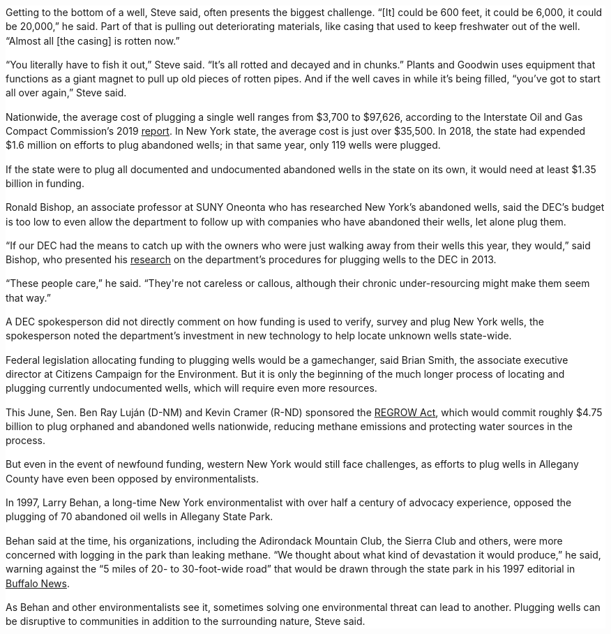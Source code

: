 Getting to the bottom of a well, Steve said, often presents the biggest challenge. “[It] could be 600 feet, it could be 6,000, it could be 20,000,” he said. Part of that is pulling out deteriorating materials, like casing that used to keep freshwater out of the well. “Almost all [the casing] is rotten now.”

“You literally have to fish it out,” Steve said. “It’s all rotted and decayed and in chunks.” Plants and Goodwin uses equipment that functions as a giant magnet to pull up old pieces of rotten pipes. And if the well caves in while it’s being filled, “you’ve got to start all over again,” Steve said. 

Nationwide, the average cost of plugging a single well ranges from $3,700 to $97,626, according to the Interstate Oil and Gas Compact Commission’s 2019 [report](https://iogcc.ok.gov/sites/g/files/gmc836/f/documents/2021/2020_03_04_updated_idle_and_orphan_oil_and_gas_wells_report.pdf). In New York state, the average cost is just over $35,500. In 2018, the state had expended $1.6 million on efforts to plug abandoned wells; in that same year, only 119 wells were plugged.

If the state were to plug all documented and undocumented abandoned wells in the state on its own, it would need at least $1.35 billion in funding. 

Ronald Bishop, an associate professor at SUNY Oneonta who has researched New York’s abandoned wells, said the DEC’s budget is too low to even allow the department to follow up with companies who have abandoned their wells, let alone plug them.

“If our DEC had the means to catch up with the owners who were just walking away from their wells this year, they would,” said Bishop, who presented his [research](https://journals.sagepub.com/doi/pdf/10.2190/NS.23.1.g) on the department’s procedures for plugging wells to the DEC in 2013. 

“These people care,” he said. “They're not careless or callous, although their chronic under-resourcing might make them seem that way.” 

A DEC spokesperson did not directly comment on how funding is used to verify, survey and plug New York wells, the spokesperson noted the department’s investment in new technology to help locate unknown wells state-wide. 

Federal legislation allocating funding to plugging wells would be a gamechanger, said Brian Smith, the associate executive director at Citizens Campaign for the Environment. But it is only the beginning of the much longer process of locating and plugging currently undocumented wells, which will require even more resources.

This June, Sen. Ben Ray Luján (D-NM) and Kevin Cramer (R-ND) sponsored the [REGROW Act](https://www.congress.gov/bill/117th-congress/senate-bill/1076/text), which would commit roughly $4.75 billion to plug orphaned and abandoned wells nationwide, reducing methane emissions and protecting water sources in the process.

But even in the event of newfound funding, western New York would still face challenges, as efforts to plug wells in Allegany County have even been opposed by environmentalists. 

In 1997, Larry Behan, a long-time New York environmentalist with over half a century of advocacy experience, opposed the plugging of 70 abandoned oil wells in Allegany State Park. 

Behan said at the time, his organizations, including the Adirondack Mountain Club, the Sierra Club and others, were more concerned with logging in the park than leaking methane. “We thought about what kind of devastation it would produce,” he said, warning against the “5 miles of 20- to 30-foot-wide road” that would be drawn through the state park in his 1997 editorial in [Buffalo News](https://buffalonews.com/news/capping-old-oil-wells-sounds-responsible-but-not-when-it-means-tearing-up-a-park/article_7c379163-6729-59fd-8df5-9ee0990b92a3.html).

As Behan and other environmentalists see it, sometimes solving one environmental threat can lead to another. Plugging wells can be disruptive to communities in addition to the surrounding nature, Steve said.
